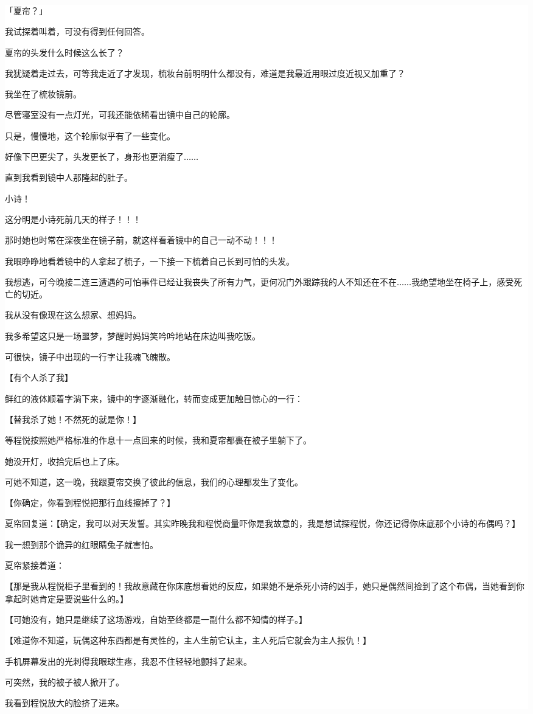 「夏帘？」

我试探着叫着，可没有得到任何回答。

夏帘的头发什么时候这么长了？

我犹疑着走过去，可等我走近了才发现，梳妆台前明明什么都没有，难道是我最近用眼过度近视又加重了？

我坐在了梳妆镜前。

尽管寝室没有一点灯光，可我还能依稀看出镜中自己的轮廓。

只是，慢慢地，这个轮廓似乎有了一些变化。

好像下巴更尖了，头发更长了，身形也更消瘦了……

直到我看到镜中人那隆起的肚子。

小诗！

这分明是小诗死前几天的样子！！！

那时她也时常在深夜坐在镜子前，就这样看着镜中的自己一动不动！！！

我眼睁睁地看着镜中的人拿起了梳子，一下接一下梳着自己长到可怕的头发。

我想逃，可今晚接二连三遭遇的可怕事件已经让我丧失了所有力气，更何况门外跟踪我的人不知还在不在……我绝望地坐在椅子上，感受死亡的切近。

我从没有像现在这么想家、想妈妈。

我多希望这只是一场噩梦，梦醒时妈妈笑吟吟地站在床边叫我吃饭。

可很快，镜子中出现的一行字让我魂飞魄散。

【有个人杀了我】

鲜红的液体顺着字淌下来，镜中的字逐渐融化，转而变成更加触目惊心的一行：

【替我杀了她！不然死的就是你！】

等程悦按照她严格标准的作息十一点回来的时候，我和夏帘都裹在被子里躺下了。

她没开灯，收拾完后也上了床。

可她不知道，这一晚，我跟夏帘交换了彼此的信息，我们的心理都发生了变化。

【你确定，你看到程悦把那行血线擦掉了？】

夏帘回复道：【确定，我可以对天发誓。其实昨晚我和程悦商量吓你是我故意的，我是想试探程悦，你还记得你床底那个小诗的布偶吗？】

我一想到那个诡异的红眼睛兔子就害怕。

夏帘紧接着道：

【那是我从程悦柜子里看到的！我故意藏在你床底想看她的反应，如果她不是杀死小诗的凶手，她只是偶然间捡到了这个布偶，当她看到你拿起时她肯定是要说些什么的。】

【可她没有，她只是继续了这场游戏，自始至终都是一副什么都不知情的样子。】

【难道你不知道，玩偶这种东西都是有灵性的，主人生前它认主，主人死后它就会为主人报仇！】

手机屏幕发出的光刺得我眼球生疼，我忍不住轻轻地颤抖了起来。

可突然，我的被子被人掀开了。

我看到程悦放大的脸挤了进来。
